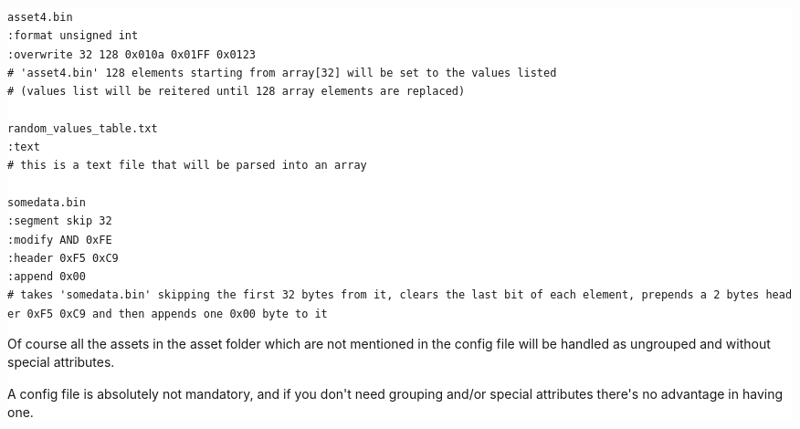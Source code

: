 ```
asset4.bin
:format unsigned int
:overwrite 32 128 0x010a 0x01FF 0x0123
# 'asset4.bin' 128 elements starting from array[32] will be set to the values listed
# (values list will be reitered until 128 array elements are replaced)

random_values_table.txt
:text
# this is a text file that will be parsed into an array

somedata.bin
:segment skip 32
:modify AND 0xFE
:header 0xF5 0xC9
:append 0x00
# takes 'somedata.bin' skipping the first 32 bytes from it, clears the last bit of each element, prepends a 2 bytes header 0xF5 0xC9 and then appends one 0x00 byte to it
```
Of course all the assets in the asset folder which are not mentioned in the config file will be handled as ungrouped and without special attributes.

A config file is absolutely not mandatory, and if you don't need grouping and/or special attributes there's no advantage in having one.

